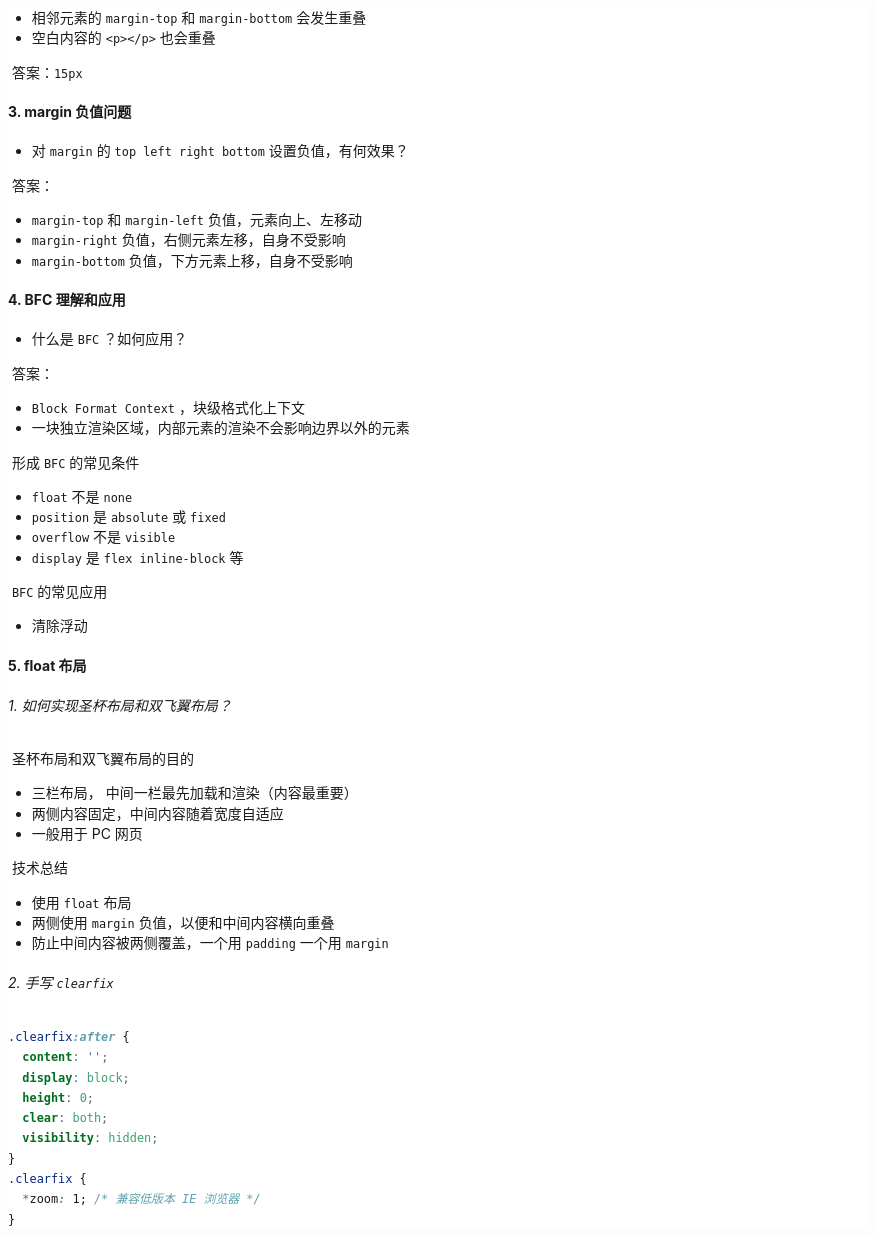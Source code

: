 + 相邻元素的 `margin-top` 和 `margin-bottom` 会发生重叠
+ 空白内容的 `<p></p>` 也会重叠

​	答案：`15px`

#### <span id="overall3">3. margin 负值问题</span>

+ 对 `margin` 的 `top left right bottom` 设置负值，有何效果？

​	答案：

+ `margin-top` 和 `margin-left` 负值，元素向上、左移动
+ `margin-right` 负值，右侧元素左移，自身不受影响
+ `margin-bottom` 负值，下方元素上移，自身不受影响



#### <span id="overall4">4. BFC 理解和应用</span>

+ 什么是 `BFC` ？如何应用？

​	答案：

+ `Block Format Context` ，块级格式化上下文
+ 一块独立渲染区域，内部元素的渲染不会影响边界以外的元素

​	形成 `BFC` 的常见条件

+ `float` 不是 `none`
+ `position` 是 `absolute` 或 `fixed`
+ `overflow` 不是 `visible`
+ `display` 是 `flex inline-block` 等

​	`BFC` 的常见应用

+ 清除浮动



#### <span id="overall5">5. float 布局</span>

###### 1. 如何实现圣杯布局和双飞翼布局？

​	圣杯布局和双飞翼布局的目的

+ 三栏布局， 中间一栏最先加载和渲染（内容最重要）
+ 两侧内容固定，中间内容随着宽度自适应
+ 一般用于 PC 网页

​	技术总结

+ 使用 `float` 布局
+ 两侧使用 `margin` 负值，以便和中间内容横向重叠
+ 防止中间内容被两侧覆盖，一个用 `padding` 一个用 `margin`



###### 2. 手写  `clearfix`

```css
.clearfix:after {
  content: '';
  display: block;
  height: 0;
  clear: both;
  visibility: hidden;
}
.clearfix {
  *zoom: 1; /* 兼容低版本 IE 浏览器 */
}
```
